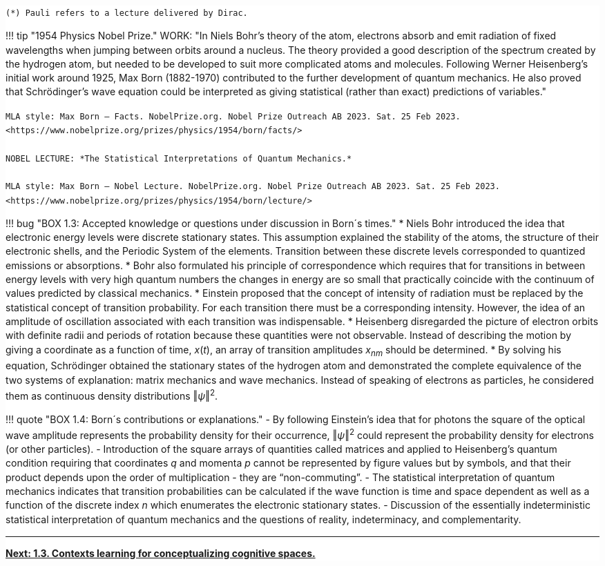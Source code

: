 	(*) Pauli refers to a lecture delivered by Dirac.


!!! tip "1954 Physics Nobel Prize."
	WORK: "In Niels Bohr’s theory of the atom, electrons absorb and emit radiation of fixed wavelengths when jumping between orbits around a nucleus. The theory provided a good description of the spectrum created by the hydrogen atom, but needed to be developed to suit more complicated atoms and molecules. Following Werner Heisenberg’s initial work around 1925, Max Born (1882-1970) contributed to the further development of quantum mechanics. He also proved that Schrödinger’s wave equation could be interpreted as giving statistical (rather than exact) predictions of variables."

	MLA style: Max Born – Facts. NobelPrize.org. Nobel Prize Outreach AB 2023. Sat. 25 Feb 2023.                                                  
	<https://www.nobelprize.org/prizes/physics/1954/born/facts/>

	NOBEL LECTURE: *The Statistical Interpretations of Quantum Mechanics.*

	MLA style: Max Born – Nobel Lecture. NobelPrize.org. Nobel Prize Outreach AB 2023. Sat. 25 Feb 2023. 
	<https://www.nobelprize.org/prizes/physics/1954/born/lecture/>

!!! bug "BOX 1.3: Accepted knowledge or questions under discussion in Born´s times."
    * Niels Bohr introduced the idea that electronic energy levels were discrete stationary states. This assumption explained the stability of the atoms, the structure of their electronic shells, and the Periodic System of the elements. Transition between these discrete levels corresponded to quantized emissions or absorptions.
    * Bohr also formulated his principle of correspondence which requires that for transitions in between energy levels with very high quantum numbers the changes in energy are so small that practically coincide with the continuum of values predicted by classical mechanics.
    * Einstein proposed that the concept of intensity of radiation must be replaced by the statistical concept of transition probability. For each transition there must be a corresponding intensity. However, the idea of an amplitude of oscillation associated with each transition was indispensable.
    * Heisenberg disregarded the picture of electron orbits with definite radii and periods of rotation because these quantities were not observable.  Instead of describing the motion by giving a coordinate as a function of time, $x(t)$, an array of transition amplitudes $x_{nm}$ should be determined.
    * By solving his equation, Schrödinger obtained the stationary states of the hydrogen atom and demonstrated the complete equivalence of the two systems of explanation: matrix mechanics and wave mechanics. Instead of speaking of electrons as particles, he considered them as continuous density distributions $‖ψ‖^2$.

!!! quote "BOX 1.4: Born´s contributions or explanations."
    - By following Einstein’s idea that for photons the square of the optical wave amplitude represents the probability density for their occurrence, $‖ψ‖^2$ could represent the probability density for electrons (or other particles).
    - Introduction of the square arrays of quantities called matrices and applied to Heisenberg’s quantum condition requiring that coordinates $q$ and momenta $p$ cannot be represented by figure values but by symbols, and that their product depends upon the order of multiplication - they are “non-commuting”.
    - The statistical interpretation of quantum mechanics indicates that transition probabilities can be calculated if the wave function is time and space dependent as well as a function of the discrete index $n$ which enumerates the electronic stationary states.
    - Discussion of the essentially indeterministic statistical interpretation of quantum mechanics and the questions of reality, indeterminacy, and complementarity.

***

[**Next: 1.3.  Contexts learning for conceptualizing cognitive spaces.**](./vol-I-chap-1-sect-3.md)
